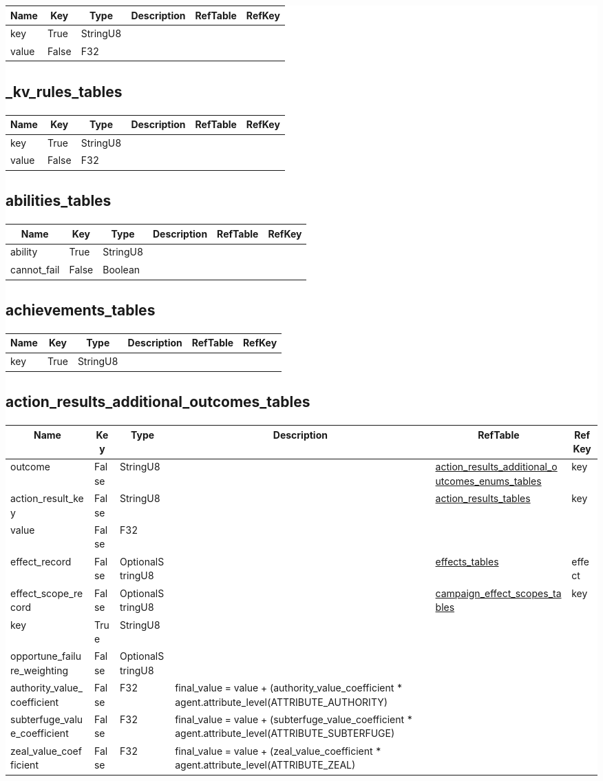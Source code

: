 | Name | Key | Type | Description | RefTable | RefKey
|------|---------|--------|--------|--------|--------|
| key | True | StringU8 |  |  |  |
| value | False | F32 |  |  |  |
  
## _kv_rules_tables

| Name | Key | Type | Description | RefTable | RefKey
|------|---------|--------|--------|--------|--------|
| key | True | StringU8 |  |  |  |
| value | False | F32 |  |  |  |
  
## abilities_tables

| Name | Key | Type | Description | RefTable | RefKey
|------|---------|--------|--------|--------|--------|
| ability | True | StringU8 |  |  |  |
| cannot_fail | False | Boolean |  |  |  |
  
## achievements_tables

| Name | Key | Type | Description | RefTable | RefKey
|------|---------|--------|--------|--------|--------|
| key | True | StringU8 |  |  |  |
  
## action_results_additional_outcomes_tables

| Name | Key | Type | Description | RefTable | RefKey
|------|---------|--------|--------|--------|--------|
| outcome | False | StringU8 |  | [action_results_additional_outcomes_enums_tables](#action_results_additional_outcomes_enums_tables) | key |
| action_result_key | False | StringU8 |  | [action_results_tables](#action_results_tables) | key |
| value | False | F32 |  |  |  |
| effect_record | False | OptionalStringU8 |  | [effects_tables](#effects_tables) | effect |
| effect_scope_record | False | OptionalStringU8 |  | [campaign_effect_scopes_tables](#campaign_effect_scopes_tables) | key |
| key | True | StringU8 |  |  |  |
| opportune_failure_weighting | False | OptionalStringU8 |  |  |  |
| authority_value_coefficient | False | F32 | final_value = value + (authority_value_coefficient * agent.attribute_level(ATTRIBUTE_AUTHORITY) |  |  |
| subterfuge_value_coefficient | False | F32 | final_value = value + (subterfuge_value_coefficient * agent.attribute_level(ATTRIBUTE_SUBTERFUGE) |  |  |
| zeal_value_coefficient | False | F32 | final_value = value + (zeal_value_coefficient * agent.attribute_level(ATTRIBUTE_ZEAL) |  |  |
  